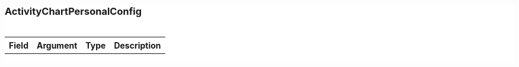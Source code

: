 ### <div id="ActivityChartPersonalConfig">ActivityChartPersonalConfig</div>

<div style="overflow: scroll">
<table>
<thead>
<tr>
<th align="left">Field</th>
<th align="right">Argument</th>
<th align="left">Type</th>
<th align="left">Description</th>
</tr>
</thead>
<tbody>
<tr>
